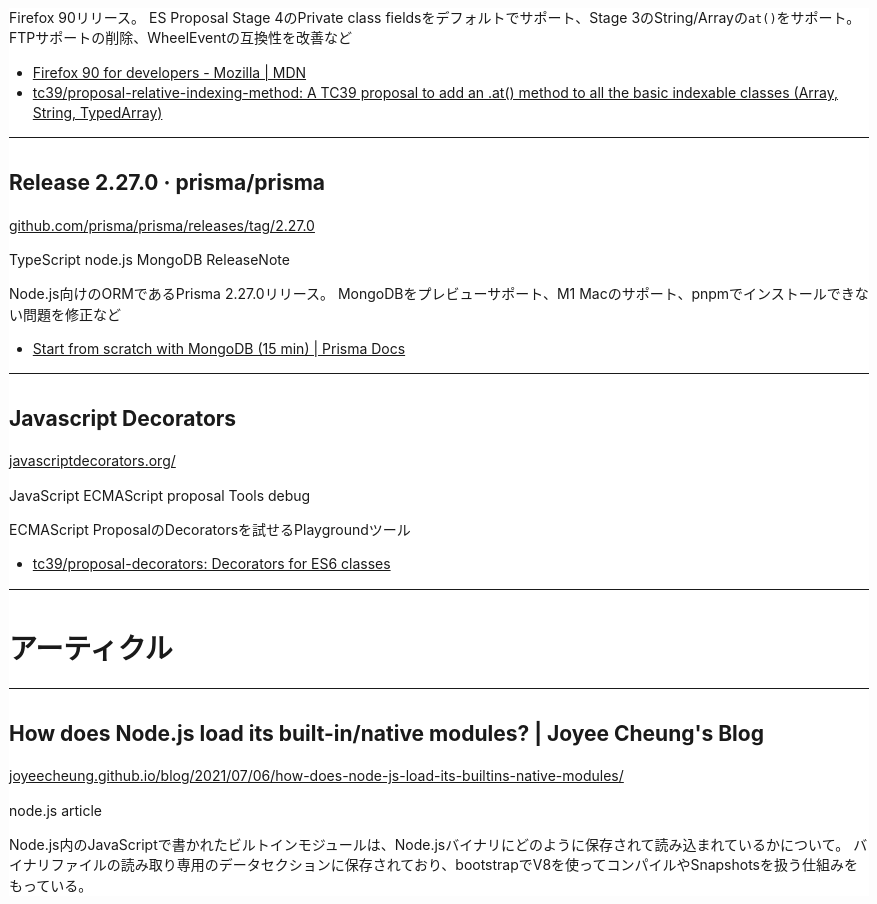 Firefox 90リリース。
ES Proposal Stage 4のPrivate class fieldsをデフォルトでサポート、Stage 3のString/Arrayの`at()`をサポート。
FTPサポートの削除、WheelEventの互換性を改善など

- [Firefox 90 for developers - Mozilla | MDN](https://developer.mozilla.org/en-US/docs/Mozilla/Firefox/Releases/90 "Firefox 90 for developers - Mozilla | MDN")
- [tc39/proposal-relative-indexing-method: A TC39 proposal to add an .at() method to all the basic indexable classes (Array, String, TypedArray)](https://github.com/tc39/proposal-relative-indexing-method "tc39/proposal-relative-indexing-method: A TC39 proposal to add an .at() method to all the basic indexable classes (Array, String, TypedArray)")

----

## Release 2.27.0 · prisma/prisma
[github.com/prisma/prisma/releases/tag/2.27.0](https://github.com/prisma/prisma/releases/tag/2.27.0 "Release 2.27.0 · prisma/prisma")
<p class="jser-tags jser-tag-icon"><span class="jser-tag">TypeScript</span> <span class="jser-tag">node.js</span> <span class="jser-tag">MongoDB</span> <span class="jser-tag">ReleaseNote</span></p>

Node.js向けのORMであるPrisma 2.27.0リリース。
MongoDBをプレビューサポート、M1 Macのサポート、pnpmでインストールできない問題を修正など

- [Start from scratch with MongoDB (15 min) | Prisma Docs](https://www.prisma.io/docs/getting-started/setup-prisma/start-from-scratch/mongodb-typescript-mongodb "Start from scratch with MongoDB (15 min) | Prisma Docs")

----

## Javascript Decorators
[javascriptdecorators.org/](https://javascriptdecorators.org/ "Javascript Decorators")
<p class="jser-tags jser-tag-icon"><span class="jser-tag">JavaScript</span> <span class="jser-tag">ECMAScript</span> <span class="jser-tag">proposal</span> <span class="jser-tag">Tools</span> <span class="jser-tag">debug</span></p>

ECMAScript ProposalのDecoratorsを試せるPlaygroundツール

- [tc39/proposal-decorators: Decorators for ES6 classes](https://github.com/tc39/proposal-decorators "tc39/proposal-decorators: Decorators for ES6 classes")

----
<h1 class="site-genre">アーティクル</h1>

----

## How does Node.js load its built-in/native modules? | Joyee Cheung&#039;s Blog
[joyeecheung.github.io/blog/2021/07/06/how-does-node-js-load-its-builtins-native-modules/](https://joyeecheung.github.io/blog/2021/07/06/how-does-node-js-load-its-builtins-native-modules/ "How does Node.js load its built-in/native modules? | Joyee Cheung&#039;s Blog")
<p class="jser-tags jser-tag-icon"><span class="jser-tag">node.js</span> <span class="jser-tag">article</span></p>

Node.js内のJavaScriptで書かれたビルトインモジュールは、Node.jsバイナリにどのように保存されて読み込まれているかについて。
バイナリファイルの読み取り専用のデータセクションに保存されており、bootstrapでV8を使ってコンパイルやSnapshotsを扱う仕組みをもっている。
